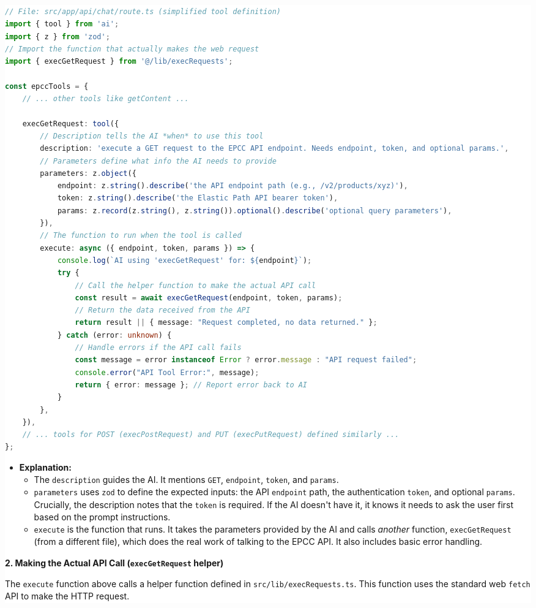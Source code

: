 ```typescript
// File: src/app/api/chat/route.ts (simplified tool definition)
import { tool } from 'ai';
import { z } from 'zod';
// Import the function that actually makes the web request
import { execGetRequest } from '@/lib/execRequests';

const epccTools = {
    // ... other tools like getContent ...

    execGetRequest: tool({
        // Description tells the AI *when* to use this tool
        description: 'execute a GET request to the EPCC API endpoint. Needs endpoint, token, and optional params.',
        // Parameters define what info the AI needs to provide
        parameters: z.object({
            endpoint: z.string().describe('the API endpoint path (e.g., /v2/products/xyz)'),
            token: z.string().describe('the Elastic Path API bearer token'),
            params: z.record(z.string(), z.string()).optional().describe('optional query parameters'),
        }),
        // The function to run when the tool is called
        execute: async ({ endpoint, token, params }) => {
            console.log(`AI using 'execGetRequest' for: ${endpoint}`);
            try {
                // Call the helper function to make the actual API call
                const result = await execGetRequest(endpoint, token, params);
                // Return the data received from the API
                return result || { message: "Request completed, no data returned." };
            } catch (error: unknown) {
                // Handle errors if the API call fails
                const message = error instanceof Error ? error.message : "API request failed";
                console.error("API Tool Error:", message);
                return { error: message }; // Report error back to AI
            }
        },
    }),
    // ... tools for POST (execPostRequest) and PUT (execPutRequest) defined similarly ...
};
```

*   **Explanation:**
    *   The `description` guides the AI. It mentions `GET`, `endpoint`, `token`, and `params`.
    *   `parameters` uses `zod` to define the expected inputs: the API `endpoint` path, the authentication `token`, and optional `params`. Crucially, the description notes that the `token` is required. If the AI doesn't have it, it knows it needs to ask the user first based on the prompt instructions.
    *   `execute` is the function that runs. It takes the parameters provided by the AI and calls *another* function, `execGetRequest` (from a different file), which does the real work of talking to the EPCC API. It also includes basic error handling.

**2. Making the Actual API Call (`execGetRequest` helper)**

The `execute` function above calls a helper function defined in `src/lib/execRequests.ts`. This function uses the standard web `fetch` API to make the HTTP request.
